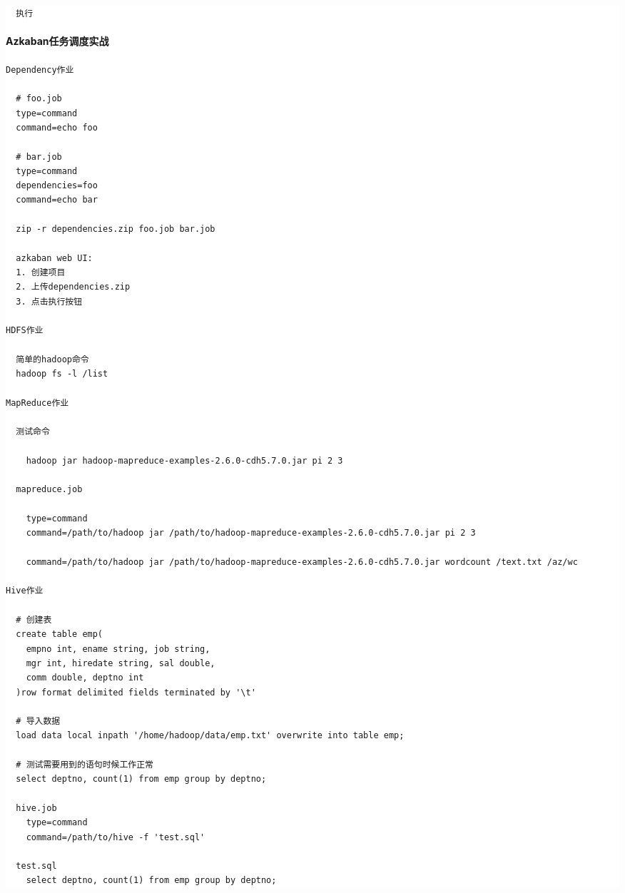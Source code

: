 ```
  执行
```

#### Azkaban任务调度实战
```
Dependency作业

  # foo.job
  type=command
  command=echo foo

  # bar.job
  type=command
  dependencies=foo
  command=echo bar

  zip -r dependencies.zip foo.job bar.job

  azkaban web UI:
  1. 创建项目
  2. 上传dependencies.zip
  3. 点击执行按钮

HDFS作业

  简单的hadoop命令
  hadoop fs -l /list

MapReduce作业

  测试命令

    hadoop jar hadoop-mapreduce-examples-2.6.0-cdh5.7.0.jar pi 2 3

  mapreduce.job

    type=command
    command=/path/to/hadoop jar /path/to/hadoop-mapreduce-examples-2.6.0-cdh5.7.0.jar pi 2 3

    command=/path/to/hadoop jar /path/to/hadoop-mapreduce-examples-2.6.0-cdh5.7.0.jar wordcount /text.txt /az/wc

Hive作业

  # 创建表
  create table emp(
    empno int, ename string, job string,
    mgr int, hiredate string, sal double,
    comm double, deptno int
  )row format delimited fields terminated by '\t'

  # 导入数据
  load data local inpath '/home/hadoop/data/emp.txt' overwrite into table emp;

  # 测试需要用到的语句时候工作正常
  select deptno, count(1) from emp group by deptno;

  hive.job
    type=command
    command=/path/to/hive -f 'test.sql'

  test.sql
    select deptno, count(1) from emp group by deptno;
```